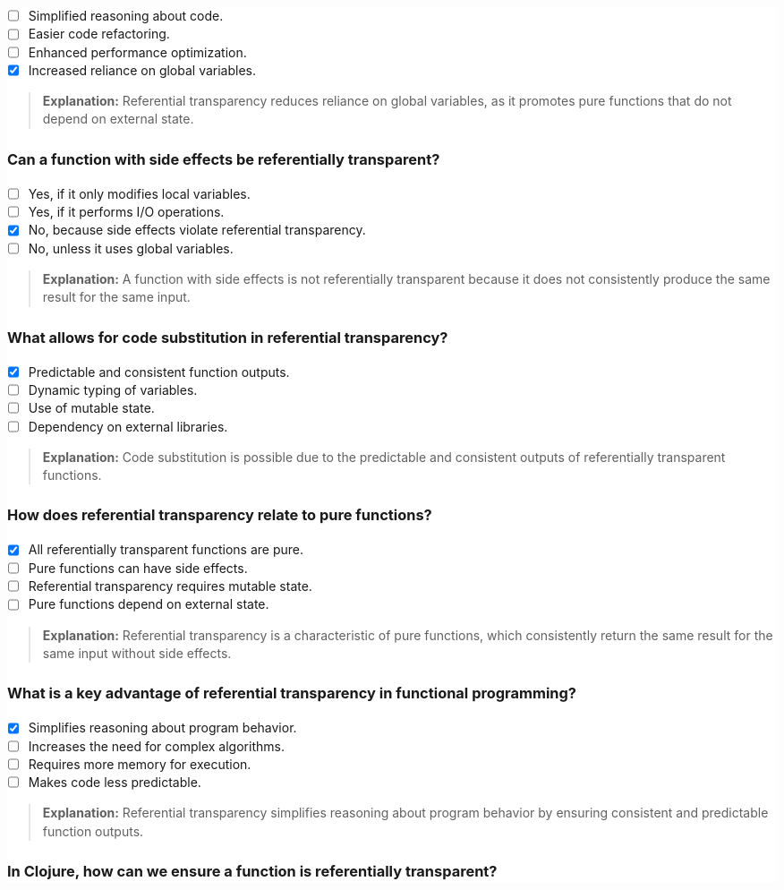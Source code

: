 - [ ] Simplified reasoning about code.
- [ ] Easier code refactoring.
- [ ] Enhanced performance optimization.
- [x] Increased reliance on global variables.

> **Explanation:** Referential transparency reduces reliance on global variables, as it promotes pure functions that do not depend on external state.

### Can a function with side effects be referentially transparent?

- [ ] Yes, if it only modifies local variables.
- [ ] Yes, if it performs I/O operations.
- [x] No, because side effects violate referential transparency.
- [ ] No, unless it uses global variables.

> **Explanation:** A function with side effects is not referentially transparent because it does not consistently produce the same result for the same input.

### What allows for code substitution in referential transparency?

- [x] Predictable and consistent function outputs.
- [ ] Dynamic typing of variables.
- [ ] Use of mutable state.
- [ ] Dependency on external libraries.

> **Explanation:** Code substitution is possible due to the predictable and consistent outputs of referentially transparent functions.

### How does referential transparency relate to pure functions?

- [x] All referentially transparent functions are pure.
- [ ] Pure functions can have side effects.
- [ ] Referential transparency requires mutable state.
- [ ] Pure functions depend on external state.

> **Explanation:** Referential transparency is a characteristic of pure functions, which consistently return the same result for the same input without side effects.

### What is a key advantage of referential transparency in functional programming?

- [x] Simplifies reasoning about program behavior.
- [ ] Increases the need for complex algorithms.
- [ ] Requires more memory for execution.
- [ ] Makes code less predictable.

> **Explanation:** Referential transparency simplifies reasoning about program behavior by ensuring consistent and predictable function outputs.

### In Clojure, how can we ensure a function is referentially transparent?

